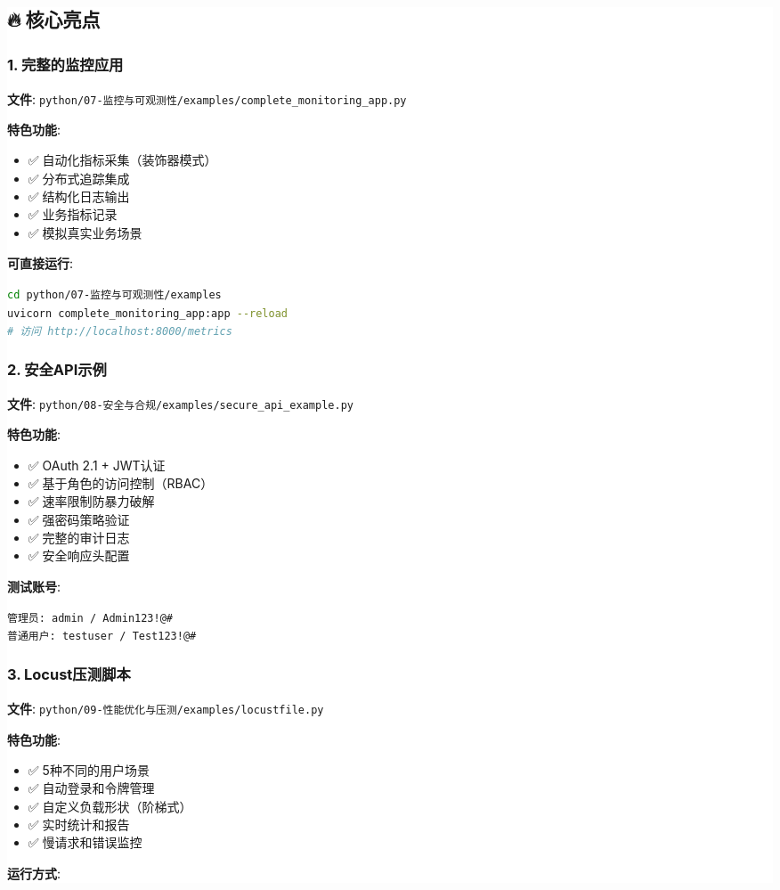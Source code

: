 
## 🔥 核心亮点

### 1. 完整的监控应用

**文件**: `python/07-监控与可观测性/examples/complete_monitoring_app.py`

**特色功能**:

- ✅ 自动化指标采集（装饰器模式）
- ✅ 分布式追踪集成
- ✅ 结构化日志输出
- ✅ 业务指标记录
- ✅ 模拟真实业务场景

**可直接运行**:

```bash
cd python/07-监控与可观测性/examples
uvicorn complete_monitoring_app:app --reload
# 访问 http://localhost:8000/metrics
```

### 2. 安全API示例

**文件**: `python/08-安全与合规/examples/secure_api_example.py`

**特色功能**:

- ✅ OAuth 2.1 + JWT认证
- ✅ 基于角色的访问控制（RBAC）
- ✅ 速率限制防暴力破解
- ✅ 强密码策略验证
- ✅ 完整的审计日志
- ✅ 安全响应头配置

**测试账号**:

```text
管理员: admin / Admin123!@#
普通用户: testuser / Test123!@#
```

### 3. Locust压测脚本

**文件**: `python/09-性能优化与压测/examples/locustfile.py`

**特色功能**:

- ✅ 5种不同的用户场景
- ✅ 自动登录和令牌管理
- ✅ 自定义负载形状（阶梯式）
- ✅ 实时统计和报告
- ✅ 慢请求和错误监控

**运行方式**:
